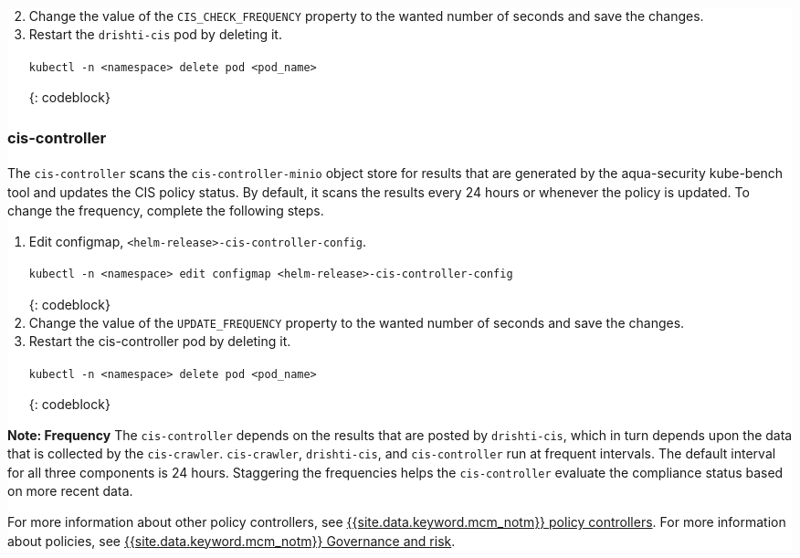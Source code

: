 2. Change the value of the `CIS_CHECK_FREQUENCY` property to the wanted number of seconds and save the changes.
3. Restart the `drishti-cis` pod by deleting it.
   ```
   kubectl -n <namespace> delete pod <pod_name>
   ```
   {: codeblock}

### cis-controller
The `cis-controller` scans the `cis-controller-minio` object store for results that are generated by the aqua-security kube-bench tool and updates the CIS policy status. By default, it scans the results every 24 hours or whenever the policy is updated. To change the frequency, complete the following steps.
1. Edit configmap, `<helm-release>-cis-controller-config`.
   ```
   kubectl -n <namespace> edit configmap <helm-release>-cis-controller-config
   ```
   {: codeblock}
2. Change the value of the `UPDATE_FREQUENCY` property to the wanted number of seconds and save the changes.
3. Restart the cis-controller pod by deleting it.
   ```
   kubectl -n <namespace> delete pod <pod_name>
   ```
   {: codeblock}

**Note: Frequency**
The `cis-controller` depends on the results that are posted by `drishti-cis`, which in turn depends upon the data that is collected by the `cis-crawler`. `cis-crawler`, `drishti-cis`, and `cis-controller` run at frequent intervals. The default interval for all three components is 24 hours. Staggering the frequencies helps the `cis-controller` evaluate the compliance status based on more recent data.

For more information about other policy controllers, see [{{site.data.keyword.mcm_notm}} policy controllers](../compliance/policy_controllers.md). For more information about policies, see [{{site.data.keyword.mcm_notm}} Governance and risk](../compliance/compliance_intro.md).
